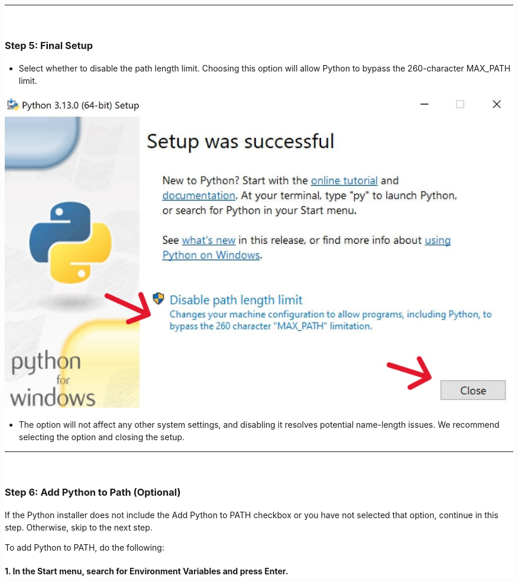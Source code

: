 
---
<br>

### **Step 5: Final Setup**

   - Select whether to disable the path length limit. Choosing this option will allow Python to bypass the 260-character MAX_PATH limit.

   ![alt text](images/img5.JPG)
   <br>

   - The option will not affect any other system settings, and disabling it resolves potential name-length issues. We recommend selecting the option and closing the setup.

---

<br>

### **Step 6: Add Python to Path (Optional)**

If the Python installer does not include the Add Python to PATH checkbox or you have not selected that option, continue in this step. Otherwise, skip to the next step.

To add Python to PATH, do the following:

#### 1. In the **Start menu**, search for **Environment Variables** and press **Enter**.

